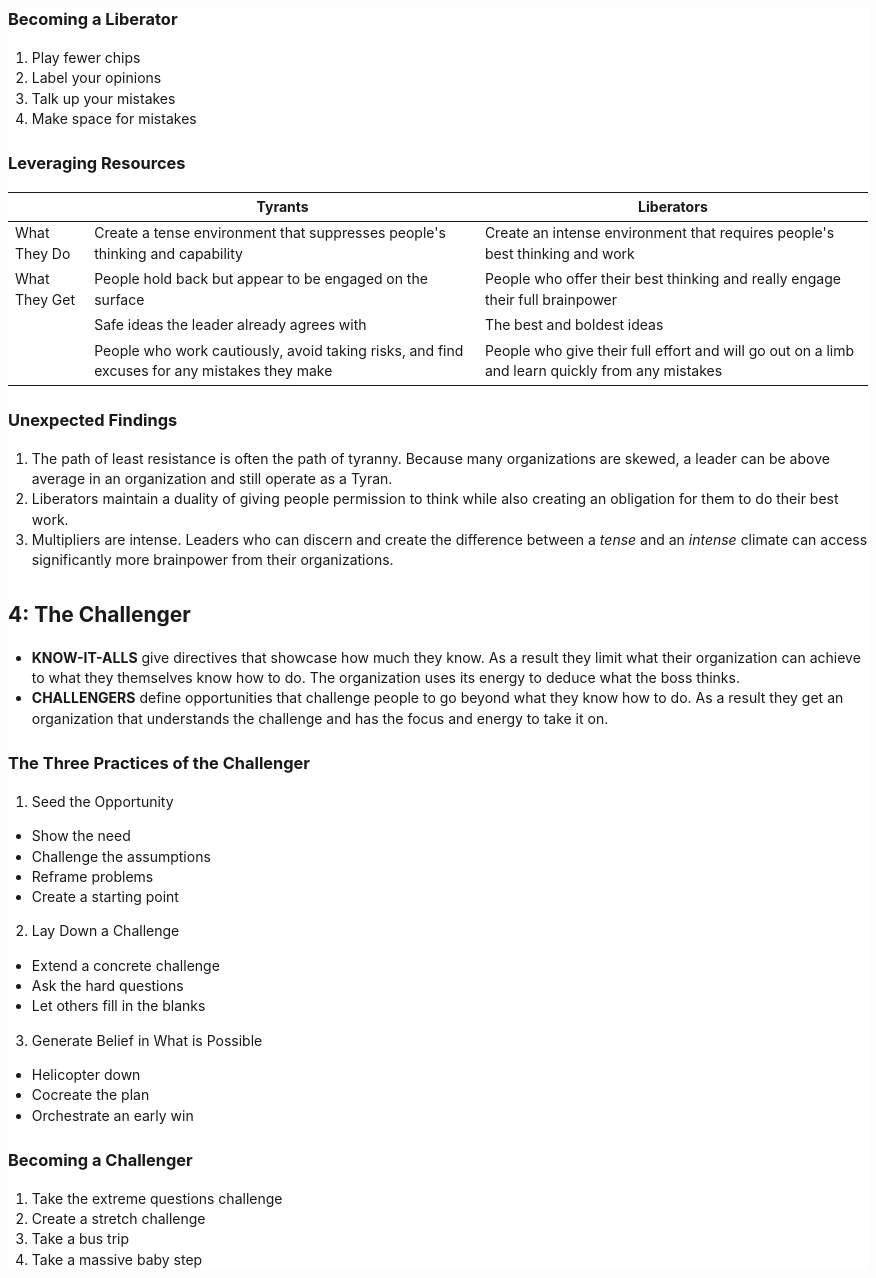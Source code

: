 ### Becoming a Liberator
1. Play fewer chips
2. Label your opinions
3. Talk up your mistakes
4. Make space for mistakes

### Leveraging Resources

|               | Tyrants                                                                                     | Liberators                                                                                      |
|---------------|---------------------------------------------------------------------------------------------|-------------------------------------------------------------------------------------------------|
| What They Do  | Create a tense environment that suppresses people's thinking and capability                 | Create an intense environment that requires people's best thinking and work                     |
| What They Get | People hold back but appear to be engaged on the surface                                    | People who offer their best thinking and really engage their full brainpower                    |
|               | Safe ideas the leader already agrees with                                                   | The best and boldest ideas                                                                      |
|               | People who work cautiously, avoid taking risks, and find excuses for any mistakes they make | People who give their full effort and will go out on a limb and learn quickly from any mistakes |

### Unexpected Findings
1. The path of least resistance is often the path of tyranny. Because many organizations are skewed, a leader can be above average in an organization and still operate as a Tyran.
2. Liberators maintain a duality of giving people permission to think while also creating an obligation for them to do their best work.
3. Multipliers are intense. Leaders who can discern and create the difference between a _tense_ and an _intense_ climate can access significantly more brainpower from their organizations.

## 4: The Challenger
- **KNOW-IT-ALLS** give directives that showcase how much they know. As a result they limit what their organization can achieve to what they themselves know how to do. The organization uses its energy to deduce what the boss thinks.
- **CHALLENGERS** define opportunities that challenge people to go beyond what they know how to do. As a result they get an organization that understands the challenge and has the focus and energy to take it on.

### The Three Practices of the Challenger
1.  Seed the Opportunity
  - Show the need
  - Challenge the assumptions
  - Reframe problems
  - Create a starting point
2.  Lay Down a Challenge
  - Extend a concrete challenge
  - Ask the hard questions
  - Let others fill in the blanks
3.  Generate Belief in What is Possible
  - Helicopter down
  - Cocreate the plan
  - Orchestrate an early win

### Becoming a Challenger
1.  Take the extreme questions challenge
2.  Create a stretch challenge
3.  Take a bus trip
4.  Take a massive baby step
